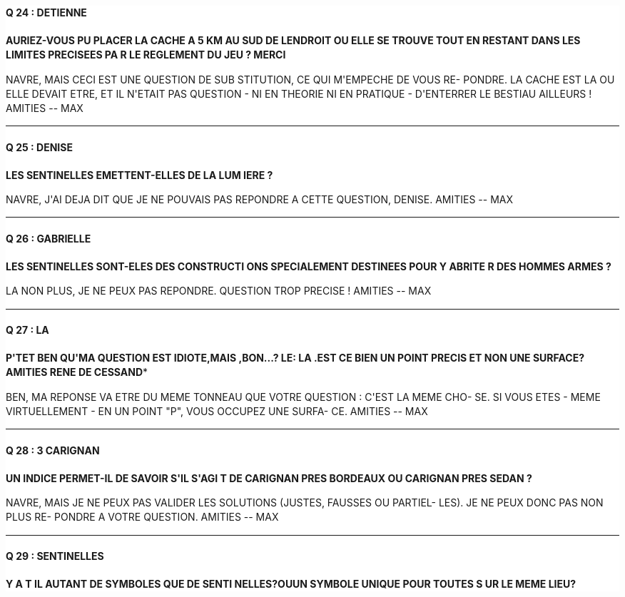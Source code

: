 
#### Q 24 : DETIENNE

**AURIEZ-VOUS PU PLACER LA CACHE A 5 KM AU  SUD DE
LENDROIT OU ELLE SE TROUVE TOUT  EN RESTANT DANS LES LIMITES PRECISEES
PA R LE REGLEMENT DU JEU ? MERCI**

NAVRE, MAIS CECI EST UNE QUESTION DE SUB STITUTION, CE
 QUI M'EMPECHE DE VOUS RE- PONDRE. LA CACHE EST LA OU ELLE DEVAIT ETRE,
ET IL N'ETAIT PAS QUESTION - NI EN THEORIE NI EN PRATIQUE - D'ENTERRER
LE BESTIAU AILLEURS ! AMITIES -- MAX

---

#### Q 25 : DENISE

**LES SENTINELLES EMETTENT-ELLES DE LA LUM IERE ?**

NAVRE, J'AI DEJA DIT QUE JE NE POUVAIS PAS REPONDRE A CETTE QUESTION, DENISE. AMITIES -- MAX

---

#### Q 26 : GABRIELLE

**LES SENTINELLES SONT-ELES DES CONSTRUCTI ONS SPECIALEMENT DESTINEES POUR Y ABRITE R DES HOMMES ARMES ?**

LA NON PLUS, JE NE PEUX PAS REPONDRE. QUESTION TROP PRECISE ! AMITIES -- MAX

---

#### Q 27 : LA

**P'TET BEN QU'MA QUESTION EST IDIOTE,MAIS  ,BON...? LE:
  LA  .EST CE BIEN UN POINT PRECIS ET  NON UNE SURFACE?      AMITIES
RENE DE CESSAND***

BEN, MA REPONSE VA ETRE DU MEME TONNEAU  QUE VOTRE
QUESTION : C'EST LA MEME CHO- SE. SI VOUS ETES - MEME VIRTUELLEMENT - EN
 UN POINT "P", VOUS OCCUPEZ UNE SURFA- CE. AMITIES -- MAX

---

#### Q 28 : 3 CARIGNAN

**UN INDICE PERMET-IL DE SAVOIR S'IL S'AGI T DE CARIGNAN PRES BORDEAUX OU CARIGNAN  PRES SEDAN ?**

NAVRE, MAIS JE NE PEUX PAS VALIDER LES SOLUTIONS
(JUSTES, FAUSSES OU PARTIEL- LES). JE NE PEUX DONC PAS NON PLUS RE-
PONDRE A VOTRE QUESTION. AMITIES -- MAX

---

#### Q 29 : SENTINELLES

**Y A T IL AUTANT DE SYMBOLES QUE DE SENTI NELLES?OUUN SYMBOLE UNIQUE POUR TOUTES S UR LE MEME LIEU?**

